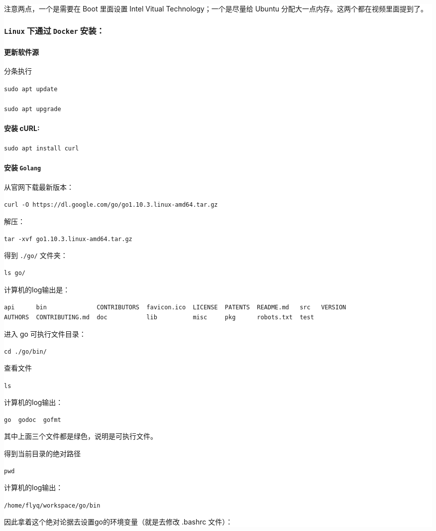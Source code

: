注意两点，一个是需要在 Boot 里面设置 Intel Vitual Technology；一个是尽量给 Ubuntu 分配大一点内存。这两个都在视频里面提到了。

### `Linux` 下通过 `Docker` 安装：


#### 更新软件源
分条执行
```shell
sudo apt update

sudo apt upgrade
```
#### 安装 cURL:
```shell
sudo apt install curl
```

#### 安装 `Golang`

从官网下载最新版本：
```shell
curl -O https://dl.google.com/go/go1.10.3.linux-amd64.tar.gz
```
解压：
```shell
tar -xvf go1.10.3.linux-amd64.tar.gz 
```
得到 `./go/` 文件夹：
```shell
ls go/
```
计算机的log输出是：
```shell
api      bin              CONTRIBUTORS  favicon.ico  LICENSE  PATENTS  README.md   src   VERSION
AUTHORS  CONTRIBUTING.md  doc           lib          misc     pkg      robots.txt  test
```
进入 go 可执行文件目录：
```shell
cd ./go/bin/
```
查看文件
```shell
ls
```
计算机的log输出：
```shell
go  godoc  gofmt
```
其中上面三个文件都是绿色，说明是可执行文件。

得到当前目录的绝对路径
```shell
pwd
```
计算机的log输出：
```shell
/home/flyq/workspace/go/bin
```
因此拿着这个绝对论据去设置go的环境变量（就是去修改 .bashrc 文件）：
